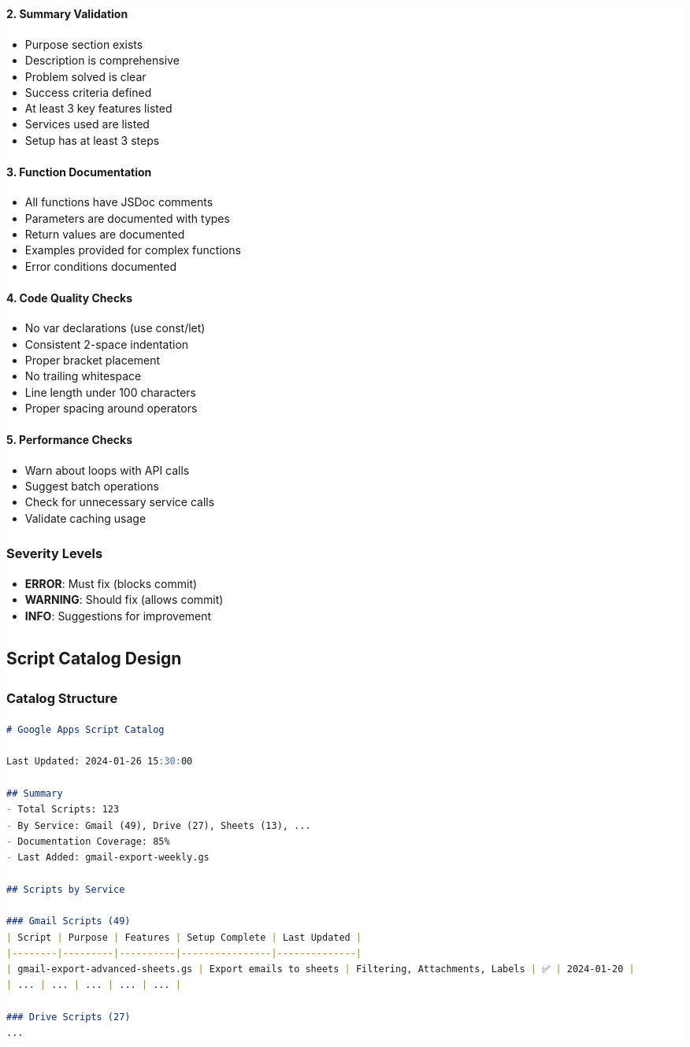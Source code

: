 #### 2. Summary Validation
- Purpose section exists
- Description is comprehensive
- Problem solved is clear
- Success criteria defined
- At least 3 key features listed
- Services used are listed
- Setup has at least 3 steps

#### 3. Function Documentation
- All functions have JSDoc comments
- Parameters are documented with types
- Return values are documented
- Examples provided for complex functions
- Error conditions documented

#### 4. Code Quality Checks
- No var declarations (use const/let)
- Consistent 2-space indentation
- Proper bracket placement
- No trailing whitespace
- Line length under 100 characters
- Proper spacing around operators

#### 5. Performance Checks
- Warn about loops with API calls
- Suggest batch operations
- Check for unnecessary service calls
- Validate caching usage

### Severity Levels
- **ERROR**: Must fix (blocks commit)
- **WARNING**: Should fix (allows commit)
- **INFO**: Suggestions for improvement

## Script Catalog Design

### Catalog Structure
```markdown
# Google Apps Script Catalog

Last Updated: 2024-01-26 15:30:00

## Summary
- Total Scripts: 123
- By Service: Gmail (49), Drive (27), Sheets (13), ...
- Documentation Coverage: 85%
- Last Added: gmail-export-weekly.gs

## Scripts by Service

### Gmail Scripts (49)
| Script | Purpose | Features | Setup Complete | Last Updated |
|--------|---------|----------|----------------|--------------|
| gmail-export-advanced-sheets.gs | Export emails to sheets | Filtering, Attachments, Labels | ✅ | 2024-01-20 |
| ... | ... | ... | ... | ... |

### Drive Scripts (27)
...
```
